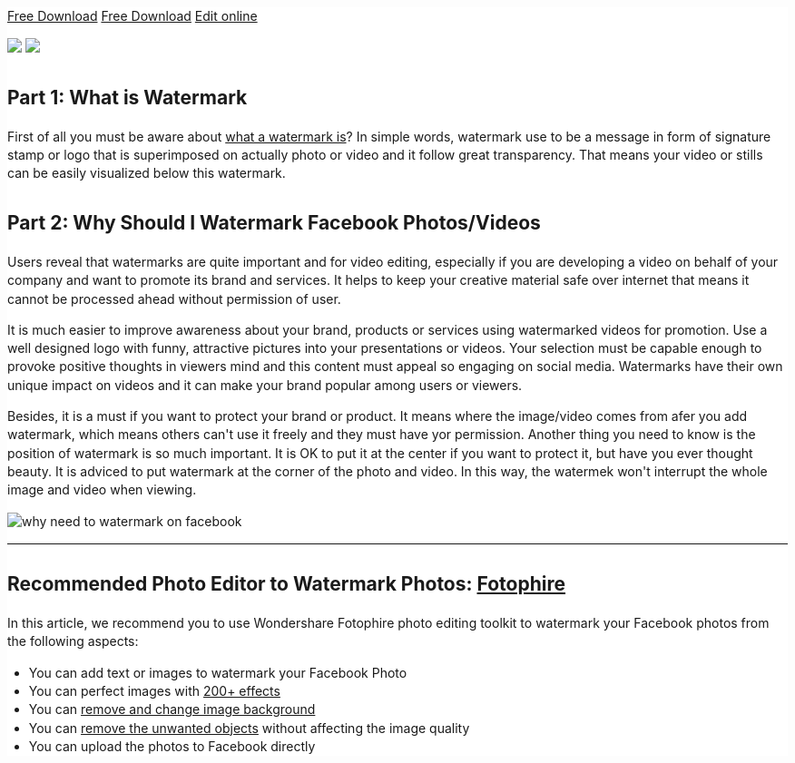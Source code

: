 [Free Download](https://tools.techidaily.com/wondershare/anieraser/download/) [Free Download](https://tools.techidaily.com/wondershare/anieraser/download/) [Edit online](https://anieraser.media.io/app/?utm%5Fsource=linkshare&utm%5Fmedium=affiliate&utm%5Fcampaign=fx-article&utm%5Fcontent=link%5F21111411%5F2023-02-21)

![](https://images.media.io/anieraser/anieraser/article_recommend.png) ![](https://neveragain.allstatics.com/2019/assets/icon/logo/anieraser-square.svg)

## Part 1: What is Watermark

First of all you must be aware about [what a watermark is](https://www.webopedia.com/TERM/D/digital%5Fwatermark.html)? In simple words, watermark use to be a message in form of signature stamp or logo that is superimposed on actually photo or video and it follow great transparency. That means your video or stills can be easily visualized below this watermark.

## Part 2: Why Should I Watermark Facebook Photos/Videos

Users reveal that watermarks are quite important and for video editing, especially if you are developing a video on behalf of your company and want to promote its brand and services. It helps to keep your creative material safe over internet that means it cannot be processed ahead without permission of user.

It is much easier to improve awareness about your brand, products or services using watermarked videos for promotion. Use a well designed logo with funny, attractive pictures into your presentations or videos. Your selection must be capable enough to provoke positive thoughts in viewers mind and this content must appeal so engaging on social media. Watermarks have their own unique impact on videos and it can make your brand popular among users or viewers.

Besides, it is a must if you want to protect your brand or product. It means where the image/video comes from afer you add watermark, which means others can't use it freely and they must have yor permission. Another thing you need to know is the position of watermark is so much important. It is OK to put it at the center if you want to protect it, but have you ever thought beauty. It is adviced to put watermark at the corner of the photo and video. In this way, the watermek won't interrupt the whole image and video when viewing.

![why need to watermark on facebook ](https://images.wondershare.com/filmora/article-images/image-with-watermark.jpg)

---

## Recommended Photo Editor to Watermark Photos: [Fotophire](https://tools.techidaily.com/wondershare/fotophire/download/)

In this article, we recommend you to use Wondershare Fotophire photo editing toolkit to watermark your Facebook photos from the following aspects:

* You can add text or images to watermark your Facebook Photo
* You can perfect images with [200+ effects](https://tools.techidaily.com/wondershare/fotophire/download/)
* You can [remove and change image background](https://tools.techidaily.com/wondershare/fotophire/download/)
* You can [remove the unwanted objects](https://tools.techidaily.com/wondershare/fotophire/download/) without affecting the image quality
* You can upload the photos to Facebook directly
